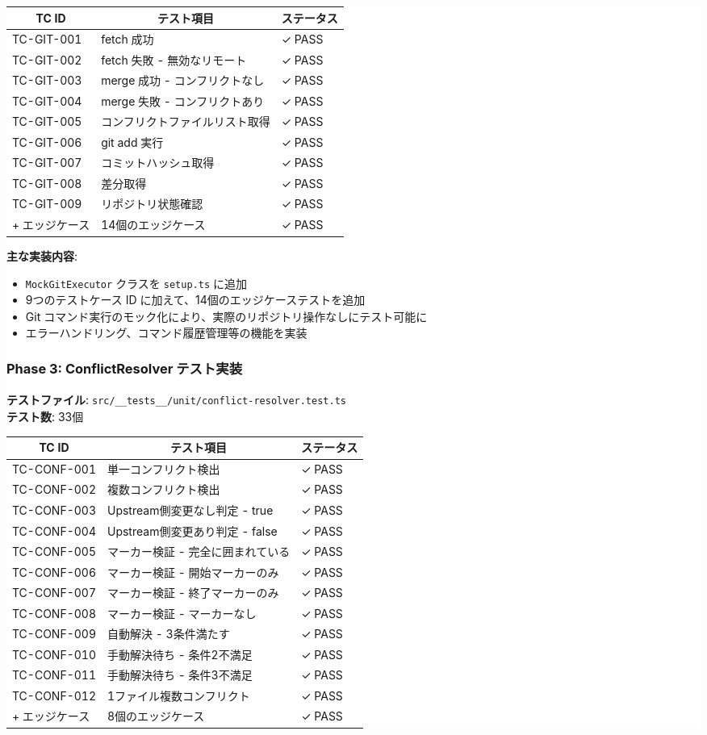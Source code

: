 | TC ID | テスト項目 | ステータス |
|-------|-----------|---------|
| TC-GIT-001 | fetch 成功 | ✓ PASS |
| TC-GIT-002 | fetch 失敗 - 無効なリモート | ✓ PASS |
| TC-GIT-003 | merge 成功 - コンフリクトなし | ✓ PASS |
| TC-GIT-004 | merge 失敗 - コンフリクトあり | ✓ PASS |
| TC-GIT-005 | コンフリクトファイルリスト取得 | ✓ PASS |
| TC-GIT-006 | git add 実行 | ✓ PASS |
| TC-GIT-007 | コミットハッシュ取得 | ✓ PASS |
| TC-GIT-008 | 差分取得 | ✓ PASS |
| TC-GIT-009 | リポジトリ状態確認 | ✓ PASS |
| + エッジケース | 14個のエッジケース | ✓ PASS |

**主な実装内容**:
- `MockGitExecutor` クラスを `setup.ts` に追加
- 9つのテストケース ID に加えて、14個のエッジケーステストを追加
- Git コマンド実行のモック化により、実際のリポジトリ操作なしにテスト可能に
- エラーハンドリング、コマンド履歴管理等の機能を実装

### Phase 3: ConflictResolver テスト実装

**テストファイル**: `src/__tests__/unit/conflict-resolver.test.ts`  
**テスト数**: 33個  

| TC ID | テスト項目 | ステータス |
|-------|-----------|---------|
| TC-CONF-001 | 単一コンフリクト検出 | ✓ PASS |
| TC-CONF-002 | 複数コンフリクト検出 | ✓ PASS |
| TC-CONF-003 | Upstream側変更なし判定 - true | ✓ PASS |
| TC-CONF-004 | Upstream側変更あり判定 - false | ✓ PASS |
| TC-CONF-005 | マーカー検証 - 完全に囲まれている | ✓ PASS |
| TC-CONF-006 | マーカー検証 - 開始マーカーのみ | ✓ PASS |
| TC-CONF-007 | マーカー検証 - 終了マーカーのみ | ✓ PASS |
| TC-CONF-008 | マーカー検証 - マーカーなし | ✓ PASS |
| TC-CONF-009 | 自動解決 - 3条件満たす | ✓ PASS |
| TC-CONF-010 | 手動解決待ち - 条件2不満足 | ✓ PASS |
| TC-CONF-011 | 手動解決待ち - 条件3不満足 | ✓ PASS |
| TC-CONF-012 | 1ファイル複数コンフリクト | ✓ PASS |
| + エッジケース | 8個のエッジケース | ✓ PASS |
